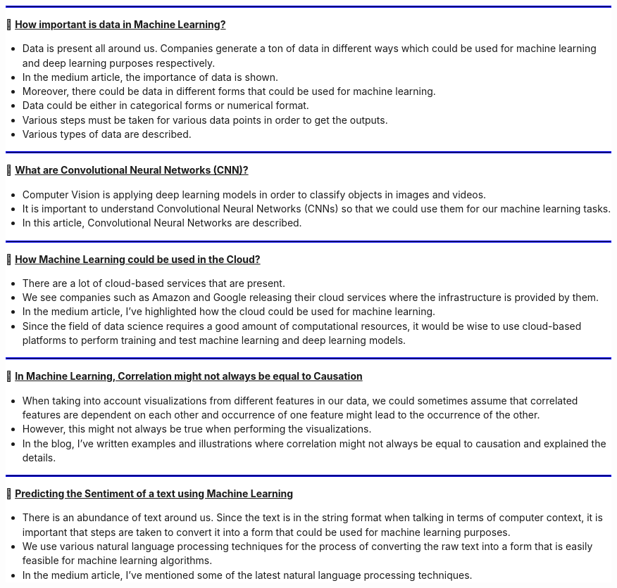 <hr style="border:0.01px solid blue">

📃 [__How important is data in Machine Learning?__](https://medium.com/nerd-for-tech/how-important-is-data-in-machine-learning-259d51e86435) 
* Data is present all around us. Companies generate a ton of data in different ways which could be used for machine learning and deep learning purposes respectively.
* In the medium article, the importance of data is shown. 
* Moreover, there could be data in different forms that could be used for machine learning. 
* Data could be either in categorical forms or numerical format. 
* Various steps must be taken for various data points in order to get the outputs. 
* Various types of data are described.

<hr style="border:0.01px solid blue">

📃 [__What are Convolutional Neural Networks (CNN)?__](https://medium.com/nerd-for-tech/what-are-convoluted-neural-networks-cnn-b207821fd665) 
* Computer Vision is applying deep learning models in order to classify objects in images and videos. 
* It is important to understand Convolutional Neural Networks (CNNs) so that we could use them for our machine learning tasks. 
* In this article, Convolutional Neural Networks are described.

<hr style="border:0.01px solid blue">

📃 [__How Machine Learning could be used in the Cloud?__](https://medium.com/nerd-for-tech/how-machine-learning-could-be-used-in-cloud-f45a4bc156c5) 
* There are a lot of cloud-based services that are present. 
* We see companies such as Amazon and Google releasing their cloud services where the infrastructure is provided by them. 
* In the medium article, I’ve highlighted how the cloud could be used for machine learning. 
* Since the field of data science requires a good amount of computational resources, it would be wise to use cloud-based platforms to perform training and test machine learning and deep learning models. 

<hr style="border:0.01px solid blue">

📃 [__In Machine Learning, Correlation might not always be equal to Causation__](https://medium.com/nerd-for-tech/in-machine-learning-correlation-might-not-always-be-equal-to-causation-ed81f2e4c3d3) 
* When taking into account visualizations from different features in our data, we could sometimes assume that correlated features are dependent on each other and occurrence of one feature might lead to the occurrence of the other.
* However, this might not always be true when performing the visualizations. 
* In the blog, I’ve written examples and illustrations where correlation might not always be equal to causation and explained the details.

<hr style="border:0.01px solid blue">

📃 [__Predicting the Sentiment of a text using Machine Learning__](https://medium.com/mlearning-ai/predicting-the-sentiment-of-a-text-with-machine-learning-3130c2685a97) 
* There is an abundance of text around us. Since the text is in the string format when talking in terms of computer context, it is important that steps are taken to convert it into a form that could be used for machine learning purposes. 
* We use various natural language processing techniques for the process of converting the raw text into a form that is easily feasible for machine learning algorithms. 
* In the medium article, I’ve mentioned some of the latest natural language processing techniques. 
